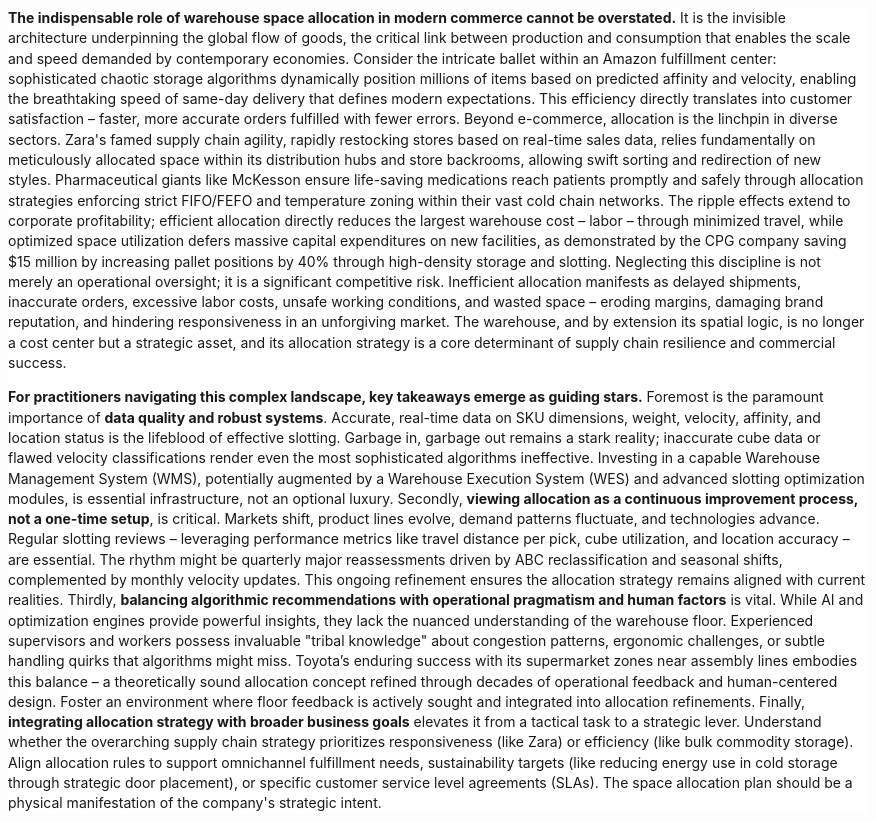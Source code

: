**The indispensable role of warehouse space allocation in modern commerce cannot be overstated.** It is the invisible architecture underpinning the global flow of goods, the critical link between production and consumption that enables the scale and speed demanded by contemporary economies. Consider the intricate ballet within an Amazon fulfillment center: sophisticated chaotic storage algorithms dynamically position millions of items based on predicted affinity and velocity, enabling the breathtaking speed of same-day delivery that defines modern expectations. This efficiency directly translates into customer satisfaction – faster, more accurate orders fulfilled with fewer errors. Beyond e-commerce, allocation is the linchpin in diverse sectors. Zara's famed supply chain agility, rapidly restocking stores based on real-time sales data, relies fundamentally on meticulously allocated space within its distribution hubs and store backrooms, allowing swift sorting and redirection of new styles. Pharmaceutical giants like McKesson ensure life-saving medications reach patients promptly and safely through allocation strategies enforcing strict FIFO/FEFO and temperature zoning within their vast cold chain networks. The ripple effects extend to corporate profitability; efficient allocation directly reduces the largest warehouse cost – labor – through minimized travel, while optimized space utilization defers massive capital expenditures on new facilities, as demonstrated by the CPG company saving $15 million by increasing pallet positions by 40% through high-density storage and slotting. Neglecting this discipline is not merely an operational oversight; it is a significant competitive risk. Inefficient allocation manifests as delayed shipments, inaccurate orders, excessive labor costs, unsafe working conditions, and wasted space – eroding margins, damaging brand reputation, and hindering responsiveness in an unforgiving market. The warehouse, and by extension its spatial logic, is no longer a cost center but a strategic asset, and its allocation strategy is a core determinant of supply chain resilience and commercial success.

**For practitioners navigating this complex landscape, key takeaways emerge as guiding stars.** Foremost is the paramount importance of **data quality and robust systems**. Accurate, real-time data on SKU dimensions, weight, velocity, affinity, and location status is the lifeblood of effective slotting. Garbage in, garbage out remains a stark reality; inaccurate cube data or flawed velocity classifications render even the most sophisticated algorithms ineffective. Investing in a capable Warehouse Management System (WMS), potentially augmented by a Warehouse Execution System (WES) and advanced slotting optimization modules, is essential infrastructure, not an optional luxury. Secondly, **viewing allocation as a continuous improvement process, not a one-time setup**, is critical. Markets shift, product lines evolve, demand patterns fluctuate, and technologies advance. Regular slotting reviews – leveraging performance metrics like travel distance per pick, cube utilization, and location accuracy – are essential. The rhythm might be quarterly major reassessments driven by ABC reclassification and seasonal shifts, complemented by monthly velocity updates. This ongoing refinement ensures the allocation strategy remains aligned with current realities. Thirdly, **balancing algorithmic recommendations with operational pragmatism and human factors** is vital. While AI and optimization engines provide powerful insights, they lack the nuanced understanding of the warehouse floor. Experienced supervisors and workers possess invaluable "tribal knowledge" about congestion patterns, ergonomic challenges, or subtle handling quirks that algorithms might miss. Toyota’s enduring success with its supermarket zones near assembly lines embodies this balance – a theoretically sound allocation concept refined through decades of operational feedback and human-centered design. Foster an environment where floor feedback is actively sought and integrated into allocation refinements. Finally, **integrating allocation strategy with broader business goals** elevates it from a tactical task to a strategic lever. Understand whether the overarching supply chain strategy prioritizes responsiveness (like Zara) or efficiency (like bulk commodity storage). Align allocation rules to support omnichannel fulfillment needs, sustainability targets (like reducing energy use in cold storage through strategic door placement), or specific customer service level agreements (SLAs). The space allocation plan should be a physical manifestation of the company's strategic intent.
